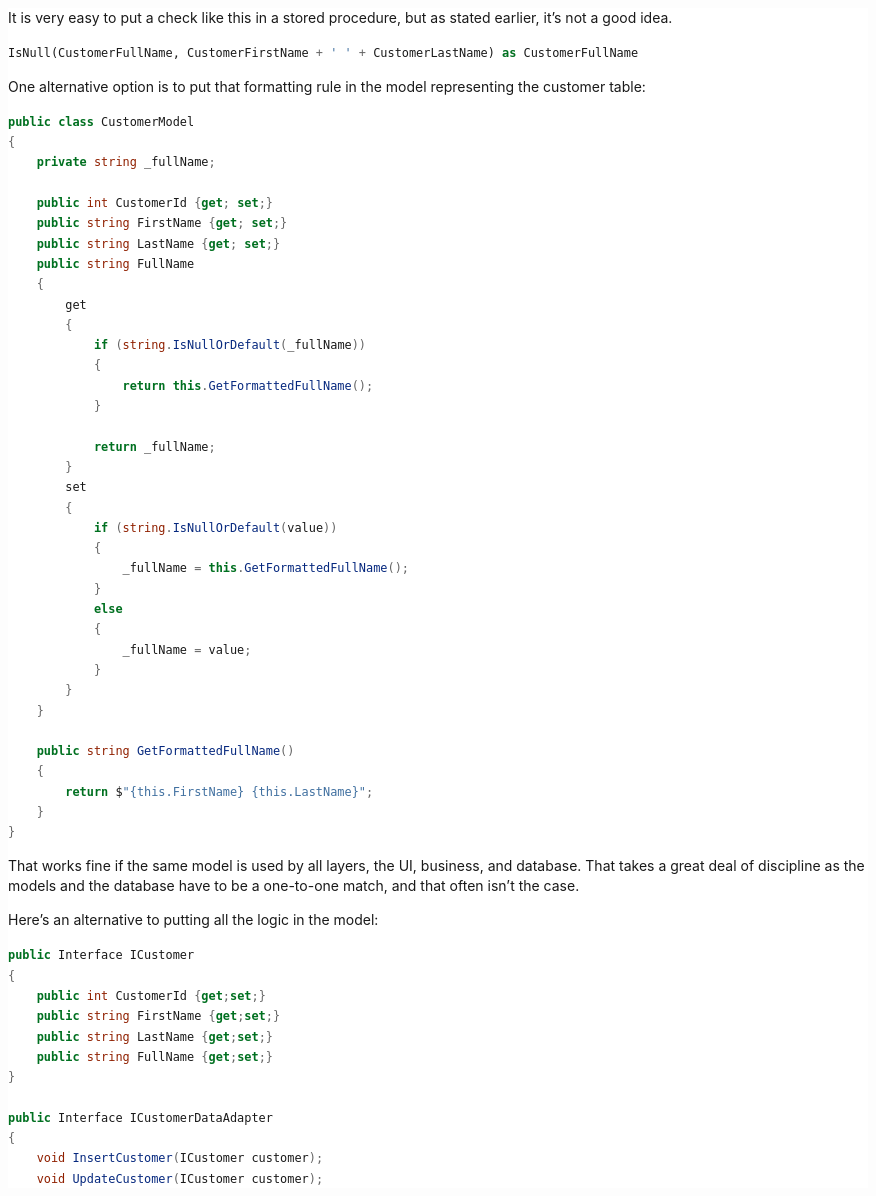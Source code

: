 It is very easy to put a check like this in a stored procedure, but as stated earlier, it’s not a good idea.

```SQL
IsNull(CustomerFullName, CustomerFirstName + ' ' + CustomerLastName) as CustomerFullName
```

One alternative option is to put that formatting rule in the model representing the customer table:

```C#
public class CustomerModel
{
    private string _fullName;

    public int CustomerId {get; set;}
    public string FirstName {get; set;}
    public string LastName {get; set;}
    public string FullName
    {
        get
        {
            if (string.IsNullOrDefault(_fullName))
            {
                return this.GetFormattedFullName();
            }

            return _fullName;
        }
        set
        {
            if (string.IsNullOrDefault(value))
            {
                _fullName = this.GetFormattedFullName();
            }
            else
            {
                _fullName = value;
            }
        }
    }

    public string GetFormattedFullName()
    {
        return $"{this.FirstName} {this.LastName}";
    }
}
```

That works fine if the same model is used by all layers, the UI, business, and database.  That takes a great deal of discipline as the models and the database have to be a one-to-one match, and that often isn’t the case.

Here’s an alternative to putting all the logic in the model:

```C#
public Interface ICustomer
{
    public int CustomerId {get;set;}
    public string FirstName {get;set;}
    public string LastName {get;set;}
    public string FullName {get;set;}
}

public Interface ICustomerDataAdapter
{
    void InsertCustomer(ICustomer customer);
    void UpdateCustomer(ICustomer customer);
```